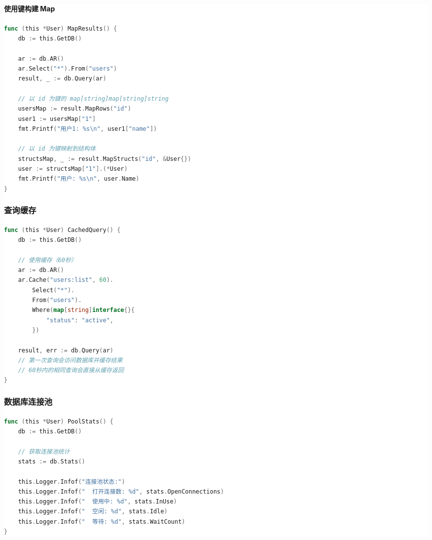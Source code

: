 #### 使用键构建 Map

```go
func (this *User) MapResults() {
    db := this.GetDB()
    
    ar := db.AR()
    ar.Select("*").From("users")
    result, _ := db.Query(ar)
    
    // 以 id 为键的 map[string]map[string]string
    usersMap := result.MapRows("id")
    user1 := usersMap["1"]
    fmt.Printf("用户1: %s\n", user1["name"])
    
    // 以 id 为键映射到结构体
    structsMap, _ := result.MapStructs("id", &User{})
    user := structsMap["1"].(*User)
    fmt.Printf("用户: %s\n", user.Name)
}
```

### 查询缓存

```go
func (this *User) CachedQuery() {
    db := this.GetDB()
    
    // 使用缓存（60秒）
    ar := db.AR()
    ar.Cache("users:list", 60).
        Select("*").
        From("users").
        Where(map[string]interface{}{
            "status": "active",
        })
    
    result, err := db.Query(ar)
    // 第一次查询会访问数据库并缓存结果
    // 60秒内的相同查询会直接从缓存返回
}
```

### 数据库连接池

```go
func (this *User) PoolStats() {
    db := this.GetDB()
    
    // 获取连接池统计
    stats := db.Stats()
    
    this.Logger.Infof("连接池状态:")
    this.Logger.Infof("  打开连接数: %d", stats.OpenConnections)
    this.Logger.Infof("  使用中: %d", stats.InUse)
    this.Logger.Infof("  空闲: %d", stats.Idle)
    this.Logger.Infof("  等待: %d", stats.WaitCount)
}
```
